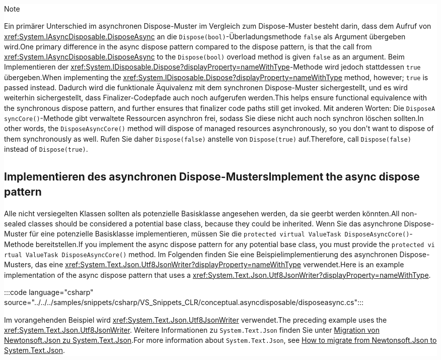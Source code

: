 > [!NOTE]
> <span data-ttu-id="6692c-121">Ein primärer Unterschied im asynchronen Dispose-Muster im Vergleich zum Dispose-Muster besteht darin, dass dem Aufruf von <xref:System.IAsyncDisposable.DisposeAsync> an die `Dispose(bool)`-Überladungsmethode `false` als Argument übergeben wird.</span><span class="sxs-lookup"><span data-stu-id="6692c-121">One primary difference in the async dispose pattern compared to the dispose pattern, is that the call from <xref:System.IAsyncDisposable.DisposeAsync> to the `Dispose(bool)` overload method is given `false` as an argument.</span></span> <span data-ttu-id="6692c-122">Beim Implementieren der <xref:System.IDisposable.Dispose?displayProperty=nameWithType>-Methode wird jedoch stattdessen `true` übergeben.</span><span class="sxs-lookup"><span data-stu-id="6692c-122">When implementing the <xref:System.IDisposable.Dispose?displayProperty=nameWithType> method, however; `true` is passed instead.</span></span> <span data-ttu-id="6692c-123">Dadurch wird die funktionale Äquivalenz mit dem synchronen Dispose-Muster sichergestellt, und es wird weiterhin sichergestellt, dass Finalizer-Codepfade auch noch aufgerufen werden.</span><span class="sxs-lookup"><span data-stu-id="6692c-123">This helps ensure functional equivalence with the synchronous dispose pattern, and further ensures that finalizer code paths still get invoked.</span></span> <span data-ttu-id="6692c-124">Mit anderen Worten: Die `DisposeAsyncCore()`-Methode gibt verwaltete Ressourcen asynchron frei, sodass Sie diese nicht auch noch synchron löschen sollten.</span><span class="sxs-lookup"><span data-stu-id="6692c-124">In other words, the `DisposeAsyncCore()` method will dispose of managed resources asynchronously, so you don't want to dispose of them synchronously as well.</span></span> <span data-ttu-id="6692c-125">Rufen Sie daher `Dispose(false)` anstelle von `Dispose(true)` auf.</span><span class="sxs-lookup"><span data-stu-id="6692c-125">Therefore, call `Dispose(false)` instead of `Dispose(true)`.</span></span>

## <a name="implement-the-async-dispose-pattern"></a><span data-ttu-id="6692c-126">Implementieren des asynchronen Dispose-Musters</span><span class="sxs-lookup"><span data-stu-id="6692c-126">Implement the async dispose pattern</span></span>

<span data-ttu-id="6692c-127">Alle nicht versiegelten Klassen sollten als potenzielle Basisklasse angesehen werden, da sie geerbt werden könnten.</span><span class="sxs-lookup"><span data-stu-id="6692c-127">All non-sealed classes should be considered a potential base class, because they could be inherited.</span></span> <span data-ttu-id="6692c-128">Wenn Sie das asynchrone Dispose-Muster für eine potenzielle Basisklasse implementieren, müssen Sie die `protected virtual ValueTask DisposeAsyncCore()`-Methode bereitstellen.</span><span class="sxs-lookup"><span data-stu-id="6692c-128">If you implement the async dispose pattern for any potential base class, you must provide the `protected virtual ValueTask DisposeAsyncCore()` method.</span></span> <span data-ttu-id="6692c-129">Im Folgenden finden Sie eine Beispielimplementierung des asynchronen Dispose-Musters, das eine <xref:System.Text.Json.Utf8JsonWriter?displayProperty=nameWithType> verwendet.</span><span class="sxs-lookup"><span data-stu-id="6692c-129">Here is an example implementation of the async dispose pattern that uses a <xref:System.Text.Json.Utf8JsonWriter?displayProperty=nameWithType>.</span></span>

:::code language="csharp" source="../../../samples/snippets/csharp/VS_Snippets_CLR/conceptual.asyncdisposable/disposeasync.cs":::

<span data-ttu-id="6692c-130">Im vorangehenden Beispiel wird <xref:System.Text.Json.Utf8JsonWriter> verwendet.</span><span class="sxs-lookup"><span data-stu-id="6692c-130">The preceding example uses the <xref:System.Text.Json.Utf8JsonWriter>.</span></span> <span data-ttu-id="6692c-131">Weitere Informationen zu `System.Text.Json` finden Sie unter [Migration von Newtonsoft.Json zu System.Text.Json](../serialization/system-text-json-migrate-from-newtonsoft-how-to.md).</span><span class="sxs-lookup"><span data-stu-id="6692c-131">For more information about `System.Text.Json`, see [How to migrate from Newtonsoft.Json to System.Text.Json](../serialization/system-text-json-migrate-from-newtonsoft-how-to.md).</span></span>
